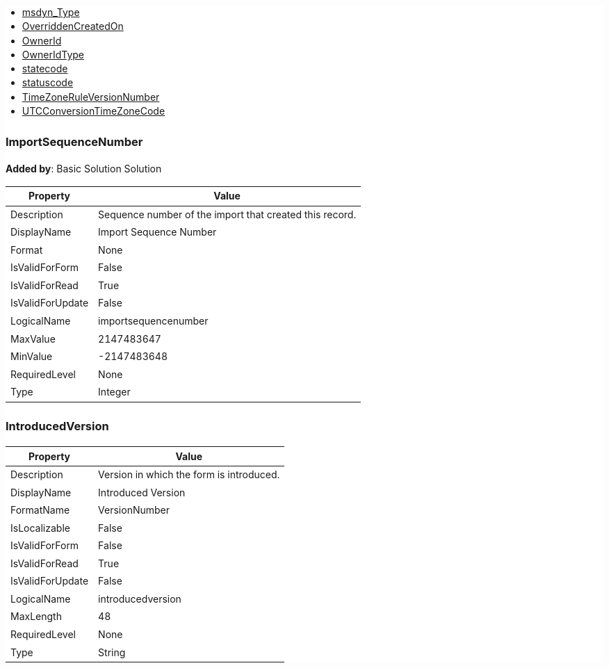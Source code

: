 - [msdyn_Type](#BKMK_msdyn_Type)
- [OverriddenCreatedOn](#BKMK_OverriddenCreatedOn)
- [OwnerId](#BKMK_OwnerId)
- [OwnerIdType](#BKMK_OwnerIdType)
- [statecode](#BKMK_statecode)
- [statuscode](#BKMK_statuscode)
- [TimeZoneRuleVersionNumber](#BKMK_TimeZoneRuleVersionNumber)
- [UTCConversionTimeZoneCode](#BKMK_UTCConversionTimeZoneCode)


### <a name="BKMK_ImportSequenceNumber"></a> ImportSequenceNumber

**Added by**: Basic Solution Solution

|Property|Value|
|--------|-----|
|Description|Sequence number of the import that created this record.|
|DisplayName|Import Sequence Number|
|Format|None|
|IsValidForForm|False|
|IsValidForRead|True|
|IsValidForUpdate|False|
|LogicalName|importsequencenumber|
|MaxValue|2147483647|
|MinValue|-2147483648|
|RequiredLevel|None|
|Type|Integer|


### <a name="BKMK_IntroducedVersion"></a> IntroducedVersion

|Property|Value|
|--------|-----|
|Description|Version in which the form is introduced.|
|DisplayName|Introduced Version|
|FormatName|VersionNumber|
|IsLocalizable|False|
|IsValidForForm|False|
|IsValidForRead|True|
|IsValidForUpdate|False|
|LogicalName|introducedversion|
|MaxLength|48|
|RequiredLevel|None|
|Type|String|
